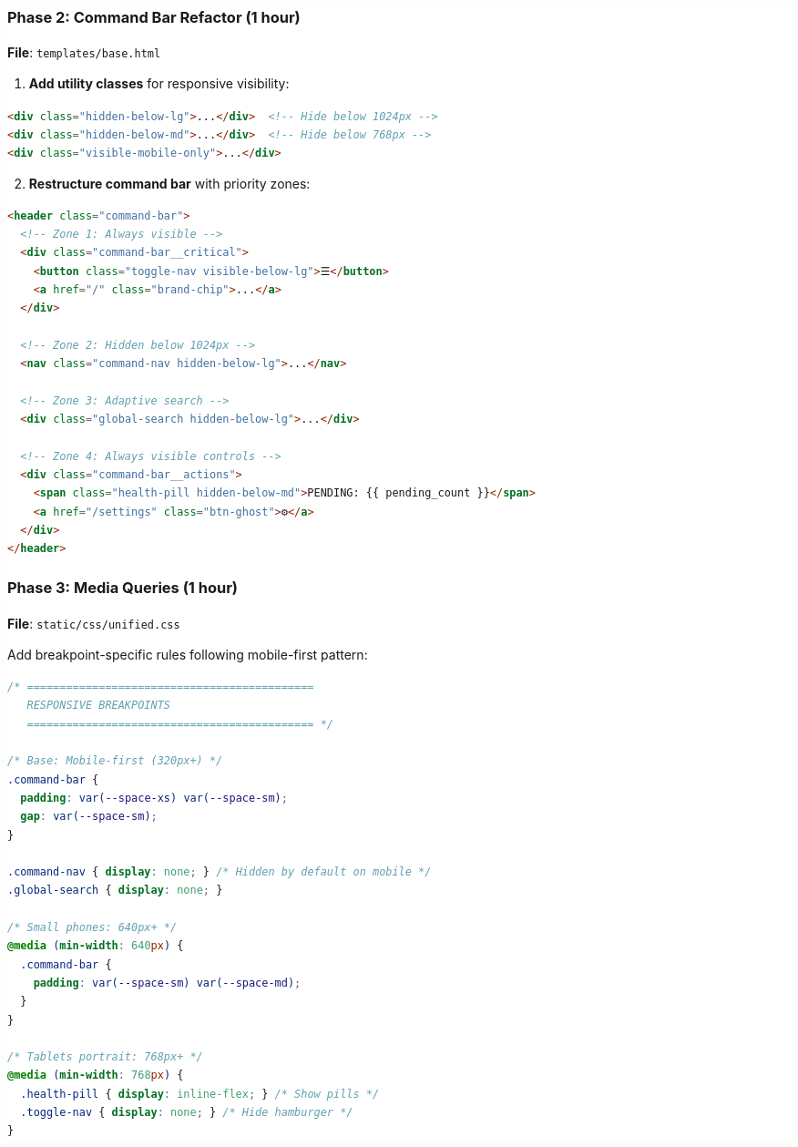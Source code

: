 ### Phase 2: Command Bar Refactor (1 hour)
**File**: `templates/base.html`

1. **Add utility classes** for responsive visibility:
```html
<div class="hidden-below-lg">...</div>  <!-- Hide below 1024px -->
<div class="hidden-below-md">...</div>  <!-- Hide below 768px -->
<div class="visible-mobile-only">...</div>
```

2. **Restructure command bar** with priority zones:
```html
<header class="command-bar">
  <!-- Zone 1: Always visible -->
  <div class="command-bar__critical">
    <button class="toggle-nav visible-below-lg">☰</button>
    <a href="/" class="brand-chip">...</a>
  </div>
  
  <!-- Zone 2: Hidden below 1024px -->
  <nav class="command-nav hidden-below-lg">...</nav>
  
  <!-- Zone 3: Adaptive search -->
  <div class="global-search hidden-below-lg">...</div>
  
  <!-- Zone 4: Always visible controls -->
  <div class="command-bar__actions">
    <span class="health-pill hidden-below-md">PENDING: {{ pending_count }}</span>
    <a href="/settings" class="btn-ghost">⚙️</a>
  </div>
</header>
```

### Phase 3: Media Queries (1 hour)
**File**: `static/css/unified.css`

Add breakpoint-specific rules following mobile-first pattern:

```css
/* ============================================
   RESPONSIVE BREAKPOINTS
   ============================================ */

/* Base: Mobile-first (320px+) */
.command-bar {
  padding: var(--space-xs) var(--space-sm);
  gap: var(--space-sm);
}

.command-nav { display: none; } /* Hidden by default on mobile */
.global-search { display: none; }

/* Small phones: 640px+ */
@media (min-width: 640px) {
  .command-bar {
    padding: var(--space-sm) var(--space-md);
  }
}

/* Tablets portrait: 768px+ */
@media (min-width: 768px) {
  .health-pill { display: inline-flex; } /* Show pills */
  .toggle-nav { display: none; } /* Hide hamburger */
}

```